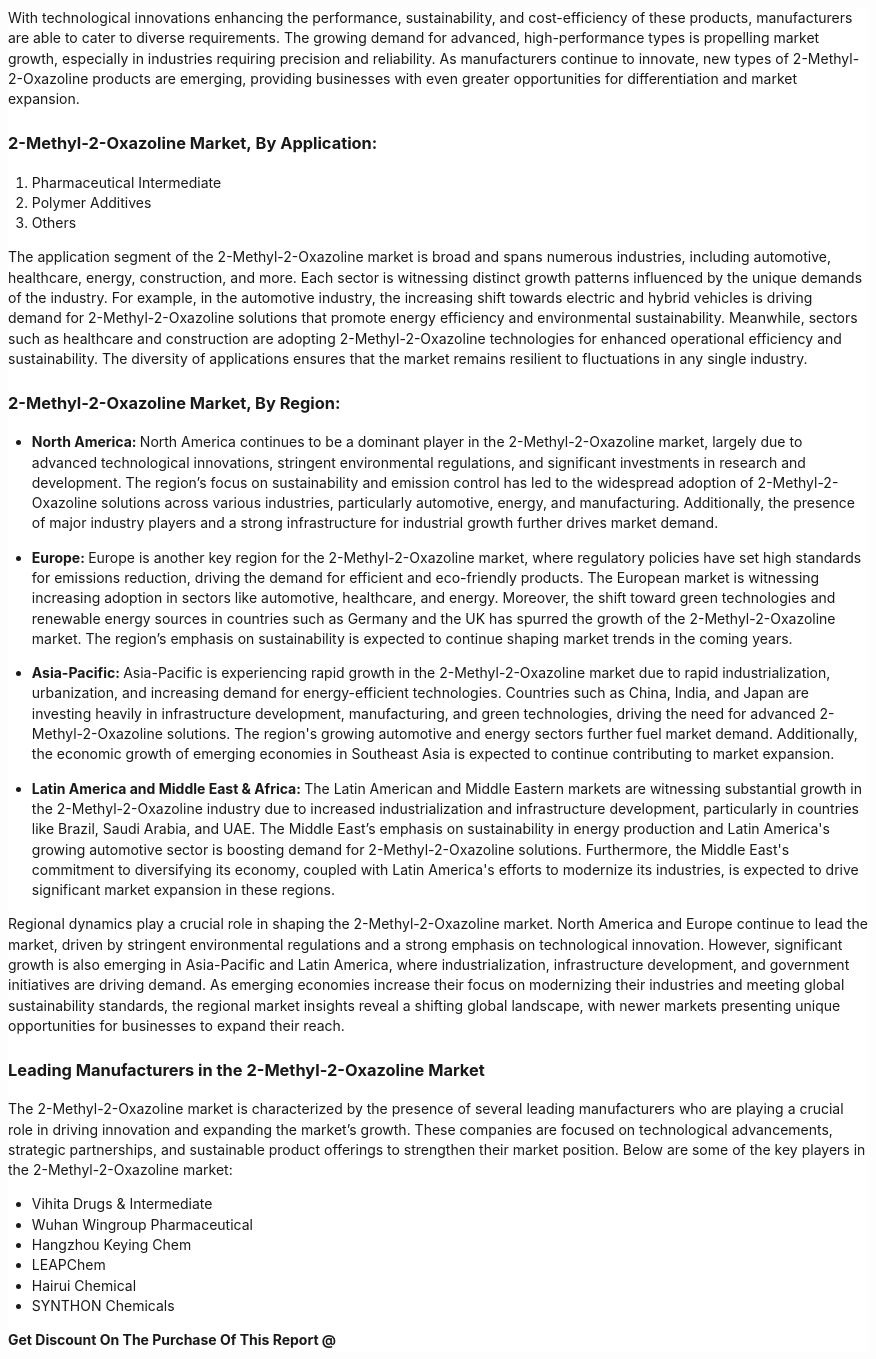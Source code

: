 With technological innovations enhancing the performance, sustainability, and cost-efficiency of these products, manufacturers are able to cater to diverse requirements. The growing demand for advanced, high-performance types is propelling market growth, especially in industries requiring precision and reliability. As manufacturers continue to innovate, new types of 2-Methyl-2-Oxazoline products are emerging, providing businesses with even greater opportunities for differentiation and market expansion.</p><h3>2-Methyl-2-Oxazoline Market,&nbsp;By Application:</h3><ol><li>Pharmaceutical Intermediate<li> Polymer Additives<li> Others</li></ol><p>The application segment of the 2-Methyl-2-Oxazoline market is broad and spans numerous industries, including automotive, healthcare, energy, construction, and more. Each sector is witnessing distinct growth patterns influenced by the unique demands of the industry. For example, in the automotive industry, the increasing shift towards electric and hybrid vehicles is driving demand for 2-Methyl-2-Oxazoline solutions that promote energy efficiency and environmental sustainability. Meanwhile, sectors such as healthcare and construction are adopting 2-Methyl-2-Oxazoline technologies for enhanced operational efficiency and sustainability. The diversity of applications ensures that the market remains resilient to fluctuations in any single industry.</p><h3>2-Methyl-2-Oxazoline Market, By Region:</h3><ul><li><p><strong>North America:&nbsp;</strong>North America continues to be a dominant player in the 2-Methyl-2-Oxazoline market, largely due to advanced technological innovations, stringent environmental regulations, and significant investments in research and development. The region&rsquo;s focus on sustainability and emission control has led to the widespread adoption of 2-Methyl-2-Oxazoline solutions across various industries, particularly automotive, energy, and manufacturing. Additionally, the presence of major industry players and a strong infrastructure for industrial growth further drives market demand.</p></li><li><p><strong><strong>Europe:&nbsp;</strong></strong>Europe is another key region for the 2-Methyl-2-Oxazoline market, where regulatory policies have set high standards for emissions reduction, driving the demand for efficient and eco-friendly products. The European market is witnessing increasing adoption in sectors like automotive, healthcare, and energy. Moreover, the shift toward green technologies and renewable energy sources in countries such as Germany and the UK has spurred the growth of the 2-Methyl-2-Oxazoline market. The region&rsquo;s emphasis on sustainability is expected to continue shaping market trends in the coming years.</p></li><li><p><strong><strong>Asia-Pacific:&nbsp;</strong></strong>Asia-Pacific is experiencing rapid growth in the 2-Methyl-2-Oxazoline market due to rapid industrialization, urbanization, and increasing demand for energy-efficient technologies. Countries such as China, India, and Japan are investing heavily in infrastructure development, manufacturing, and green technologies, driving the need for advanced 2-Methyl-2-Oxazoline solutions. The region's growing automotive and energy sectors further fuel market demand. Additionally, the economic growth of emerging economies in Southeast Asia is expected to continue contributing to market expansion.</p></li><li><p><strong><strong>Latin America and Middle East &amp; Africa:&nbsp;</strong></strong>The Latin American and Middle Eastern markets are witnessing substantial growth in the 2-Methyl-2-Oxazoline industry due to increased industrialization and infrastructure development, particularly in countries like Brazil, Saudi Arabia, and UAE. The Middle East&rsquo;s emphasis on sustainability in energy production and Latin America's growing automotive sector is boosting demand for 2-Methyl-2-Oxazoline solutions. Furthermore, the Middle East's commitment to diversifying its economy, coupled with Latin America's efforts to modernize its industries, is expected to drive significant market expansion in these regions.</p></li></ul><p>Regional dynamics play a crucial role in shaping the 2-Methyl-2-Oxazoline market. North America and Europe continue to lead the market, driven by stringent environmental regulations and a strong emphasis on technological innovation. However, significant growth is also emerging in Asia-Pacific and Latin America, where industrialization, infrastructure development, and government initiatives are driving demand. As emerging economies increase their focus on modernizing their industries and meeting global sustainability standards, the regional market insights reveal a shifting global landscape, with newer markets presenting unique opportunities for businesses to expand their reach.</p><h3><strong>Leading Manufacturers in the 2-Methyl-2-Oxazoline Market</strong></h3><p>The 2-Methyl-2-Oxazoline market is characterized by the presence of several leading manufacturers who are playing a crucial role in driving innovation and expanding the market&rsquo;s growth. These companies are focused on technological advancements, strategic partnerships, and sustainable product offerings to strengthen their market position. Below are some of the key players in the 2-Methyl-2-Oxazoline market:</p></div><div class="article-main__content" data-test-id="publishing-text-block"><ul><li><span class="">Vihita Drugs & Intermediate<li> Wuhan Wingroup Pharmaceutical<li> Hangzhou Keying Chem<li> LEAPChem<li> Hairui Chemical<li> SYNTHON Chemicals</span></li></ul></div><div class="article-main__content" data-test-id="publishing-text-block"><p><span class="font-[700]"><strong>Get Discount On The Purchase Of This Report @</strong>